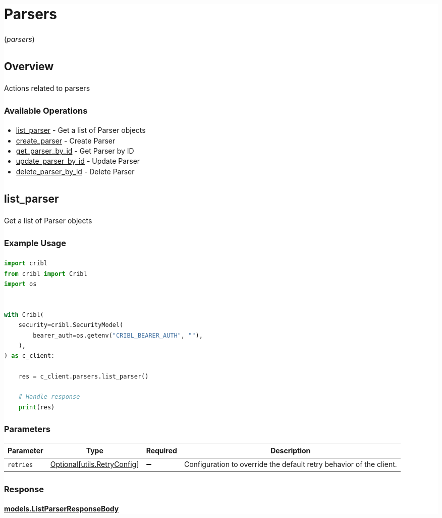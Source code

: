 # Parsers
(*parsers*)

## Overview

Actions related to parsers

### Available Operations

* [list_parser](#list_parser) - Get a list of Parser objects
* [create_parser](#create_parser) - Create Parser
* [get_parser_by_id](#get_parser_by_id) - Get Parser by ID
* [update_parser_by_id](#update_parser_by_id) - Update Parser
* [delete_parser_by_id](#delete_parser_by_id) - Delete Parser

## list_parser

Get a list of Parser objects

### Example Usage

```python
import cribl
from cribl import Cribl
import os


with Cribl(
    security=cribl.SecurityModel(
        bearer_auth=os.getenv("CRIBL_BEARER_AUTH", ""),
    ),
) as c_client:

    res = c_client.parsers.list_parser()

    # Handle response
    print(res)

```

### Parameters

| Parameter                                                           | Type                                                                | Required                                                            | Description                                                         |
| ------------------------------------------------------------------- | ------------------------------------------------------------------- | ------------------------------------------------------------------- | ------------------------------------------------------------------- |
| `retries`                                                           | [Optional[utils.RetryConfig]](../../models/utils/retryconfig.md)    | :heavy_minus_sign:                                                  | Configuration to override the default retry behavior of the client. |

### Response

**[models.ListParserResponseBody](../../models/listparserresponsebody.md)**
